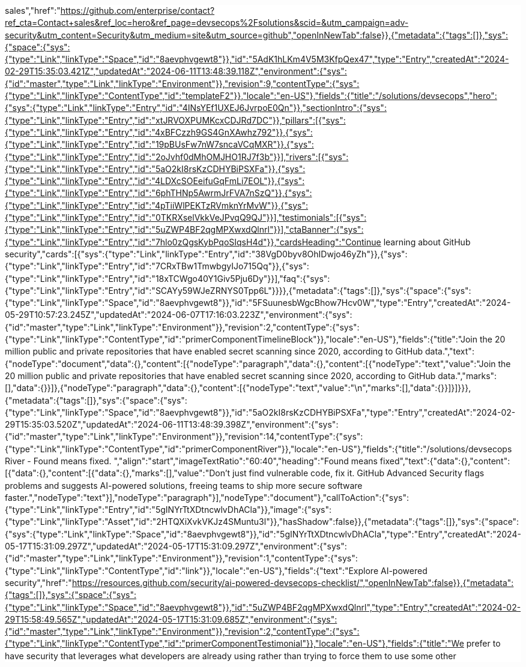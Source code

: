 sales","href":"https://github.com/enterprise/contact?ref_cta=Contact+sales&ref_loc=hero&ref_page=devsecops%2Fsolutions&scid=&utm_campaign=adv-security&utm_content=Security&utm_medium=site&utm_source=github","openInNewTab":false}},{"metadata":{"tags":[]},"sys":{"space":{"sys":{"type":"Link","linkType":"Space","id":"8aevphvgewt8"}},"id":"5AdK1hLKm4V5M3KfpQex47","type":"Entry","createdAt":"2024-02-29T15:35:03.421Z","updatedAt":"2024-06-11T13:48:39.118Z","environment":{"sys":{"id":"master","type":"Link","linkType":"Environment"}},"revision":9,"contentType":{"sys":{"type":"Link","linkType":"ContentType","id":"templateF2"}},"locale":"en-US"},"fields":{"title":"/solutions/devsecops","hero":{"sys":{"type":"Link","linkType":"Entry","id":"4INsYEf1UXEJ6JvrpoE0Qn"}},"sectionIntro":{"sys":{"type":"Link","linkType":"Entry","id":"xtJRVOXPUMKcxCDJRd7DC"}},"pillars":[{"sys":{"type":"Link","linkType":"Entry","id":"4xBFCzzh9GS4GnXAwhz792"}},{"sys":{"type":"Link","linkType":"Entry","id":"19pBUsFw7nW7sncaVCqMXR"}},{"sys":{"type":"Link","linkType":"Entry","id":"2oJvhf0dMhOMJHO1RJ7f3b"}}],"rivers":[{"sys":{"type":"Link","linkType":"Entry","id":"5aO2kI8rsKzCDHYBiPSXFa"}},{"sys":{"type":"Link","linkType":"Entry","id":"4LDXcSOEeifuGqFmLi7EOL"}},{"sys":{"type":"Link","linkType":"Entry","id":"6phTHNp5AwrmJrFVA7nSzQ"}},{"sys":{"type":"Link","linkType":"Entry","id":"4pTiiWlPEKTzRVmknYrMvW"}},{"sys":{"type":"Link","linkType":"Entry","id":"0TKRXselVkkVeJPvqQ9QJ"}}],"testimonials":[{"sys":{"type":"Link","linkType":"Entry","id":"5uZWP4BF2qgMPXwxdQlnrl"}}],"ctaBanner":{"sys":{"type":"Link","linkType":"Entry","id":"7hlo0zQgsKybPqoSIqsH4d"}},"cardsHeading":"Continue learning about GitHub security","cards":[{"sys":{"type":"Link","linkType":"Entry","id":"38VgD0byv8OhIDwjo46yZh"}},{"sys":{"type":"Link","linkType":"Entry","id":"7CRxTBw1TmwbgyIJo715Qq"}},{"sys":{"type":"Link","linkType":"Entry","id":"18xTCWgo40Y1Giv5Pju6Dy"}}],"faq":{"sys":{"type":"Link","linkType":"Entry","id":"SCAYy59WJeZRNYS0Tpp6L"}}}},{"metadata":{"tags":[]},"sys":{"space":{"sys":{"type":"Link","linkType":"Space","id":"8aevphvgewt8"}},"id":"5FSuunesbWgcBhow7Hcv0W","type":"Entry","createdAt":"2024-05-29T10:57:23.245Z","updatedAt":"2024-06-07T17:16:03.223Z","environment":{"sys":{"id":"master","type":"Link","linkType":"Environment"}},"revision":2,"contentType":{"sys":{"type":"Link","linkType":"ContentType","id":"primerComponentTimelineBlock"}},"locale":"en-US"},"fields":{"title":"Join the 20 million public and private repositories that have enabled secret scanning since 2020, according to GitHub data.","text":{"nodeType":"document","data":{},"content":[{"nodeType":"paragraph","data":{},"content":[{"nodeType":"text","value":"Join the 20 million public and private repositories that have enabled secret scanning since 2020, according to GitHub data.","marks":[],"data":{}}]},{"nodeType":"paragraph","data":{},"content":[{"nodeType":"text","value":"\n","marks":[],"data":{}}]}]}}},{"metadata":{"tags":[]},"sys":{"space":{"sys":{"type":"Link","linkType":"Space","id":"8aevphvgewt8"}},"id":"5aO2kI8rsKzCDHYBiPSXFa","type":"Entry","createdAt":"2024-02-29T15:35:03.520Z","updatedAt":"2024-06-11T13:48:39.398Z","environment":{"sys":{"id":"master","type":"Link","linkType":"Environment"}},"revision":14,"contentType":{"sys":{"type":"Link","linkType":"ContentType","id":"primerComponentRiver"}},"locale":"en-US"},"fields":{"title":"/solutions/devsecops River - Found means fixed. ","align":"start","imageTextRatio":"60:40","heading":"Found means fixed","text":{"data":{},"content":[{"data":{},"content":[{"data":{},"marks":[],"value":"Don’t just find vulnerable code, fix it. GitHub Advanced Security flags problems and suggests AI-powered solutions, freeing teams to ship more secure software faster.","nodeType":"text"}],"nodeType":"paragraph"}],"nodeType":"document"},"callToAction":{"sys":{"type":"Link","linkType":"Entry","id":"5gINYrTtXDtncwlvDhACla"}},"image":{"sys":{"type":"Link","linkType":"Asset","id":"2HTQXiXvkVKJz4SMuntu3l"}},"hasShadow":false}},{"metadata":{"tags":[]},"sys":{"space":{"sys":{"type":"Link","linkType":"Space","id":"8aevphvgewt8"}},"id":"5gINYrTtXDtncwlvDhACla","type":"Entry","createdAt":"2024-05-17T15:31:09.297Z","updatedAt":"2024-05-17T15:31:09.297Z","environment":{"sys":{"id":"master","type":"Link","linkType":"Environment"}},"revision":1,"contentType":{"sys":{"type":"Link","linkType":"ContentType","id":"link"}},"locale":"en-US"},"fields":{"text":"Explore AI-powered security","href":"https://resources.github.com/security/ai-powered-devsecops-checklist/","openInNewTab":false}},{"metadata":{"tags":[]},"sys":{"space":{"sys":{"type":"Link","linkType":"Space","id":"8aevphvgewt8"}},"id":"5uZWP4BF2qgMPXwxdQlnrl","type":"Entry","createdAt":"2024-02-29T15:58:49.565Z","updatedAt":"2024-05-17T15:31:09.685Z","environment":{"sys":{"id":"master","type":"Link","linkType":"Environment"}},"revision":2,"contentType":{"sys":{"type":"Link","linkType":"ContentType","id":"primerComponentTestimonial"}},"locale":"en-US"},"fields":{"title":"We prefer to have security that leverages what developers are already using rather than trying to force them to use some other